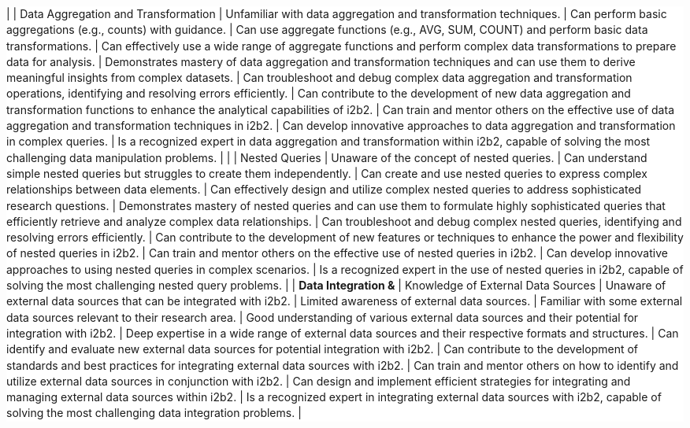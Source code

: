 |                     | Data Aggregation and Transformation             | Unfamiliar with data aggregation and transformation techniques.                                                                                                                  | Can perform basic aggregations (e.g., counts) with guidance.                                                                            | Can use aggregate functions (e.g., AVG, SUM, COUNT) and perform basic data transformations.                                              | Can effectively use a wide range of aggregate functions and perform complex data transformations to prepare data for analysis.                                                            | Demonstrates mastery of data aggregation and transformation techniques and can use them to derive meaningful insights from complex datasets.                                          | Can troubleshoot and debug complex data aggregation and transformation operations, identifying and resolving errors efficiently.                                                   | Can contribute to the development of new data aggregation and transformation functions to enhance the analytical capabilities of i2b2.                                             | Can train and mentor others on the effective use of data aggregation and transformation techniques in i2b2.                                                                  | Can develop innovative approaches to data aggregation and transformation in complex queries.                                                                                       | Is a recognized expert in data aggregation and transformation within i2b2, capable of solving the most challenging data manipulation problems.                              |
|                     | Nested Queries                                  | Unaware of the concept of nested queries.                                                                                                                                       | Can understand simple nested queries but struggles to create them independently.                                                                  | Can create and use nested queries to express complex relationships between data elements.                                                | Can effectively design and utilize complex nested queries to address sophisticated research questions.                                                                                | Demonstrates mastery of nested queries and can use them to formulate highly sophisticated queries that efficiently retrieve and analyze complex data relationships.                  | Can troubleshoot and debug complex nested queries, identifying and resolving errors efficiently.                                                                                     | Can contribute to the development of new features or techniques to enhance the power and flexibility of nested queries in i2b2.                                                      | Can train and mentor others on the effective use of nested queries in i2b2.                                                                                                  | Can develop innovative approaches to using nested queries in complex scenarios.                                                                                              | Is a recognized expert in the use of nested queries in i2b2, capable of solving the most challenging nested query problems.                                             |
| **Data Integration &** | Knowledge of External Data Sources              | Unaware of external data sources that can be integrated with i2b2.                                                                                                           | Limited awareness of external data sources.                                                                                                | Familiar with some external data sources relevant to their research area.                                                                   | Good understanding of various external data sources and their potential for integration with i2b2.                                                                                   | Deep expertise in a wide range of external data sources and their respective formats and structures.                                                                                     | Can identify and evaluate new external data sources for potential integration with i2b2.                                                                                              | Can contribute to the development of standards and best practices for integrating external data sources with i2b2.                                                             | Can train and mentor others on how to identify and utilize external data sources in conjunction with i2b2.                                                                 | Can design and implement efficient strategies for integrating and managing external data sources within i2b2.                                                                   | Is a recognized expert in integrating external data sources with i2b2, capable of solving the most challenging data integration problems.                                 |
